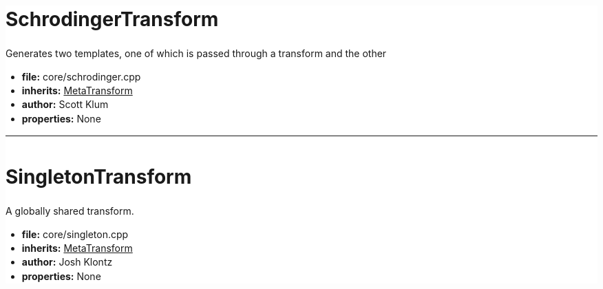 
# SchrodingerTransform

Generates two templates, one of which is passed through a transform and the other

* **file:** core/schrodinger.cpp
* **inherits:** [MetaTransform](../cpp_api.md#metatransform)
* **author:** Scott Klum
* **properties:** None

---

# SingletonTransform

A globally shared transform.

* **file:** core/singleton.cpp
* **inherits:** [MetaTransform](../cpp_api.md#metatransform)
* **author:** Josh Klontz
* **properties:** None

